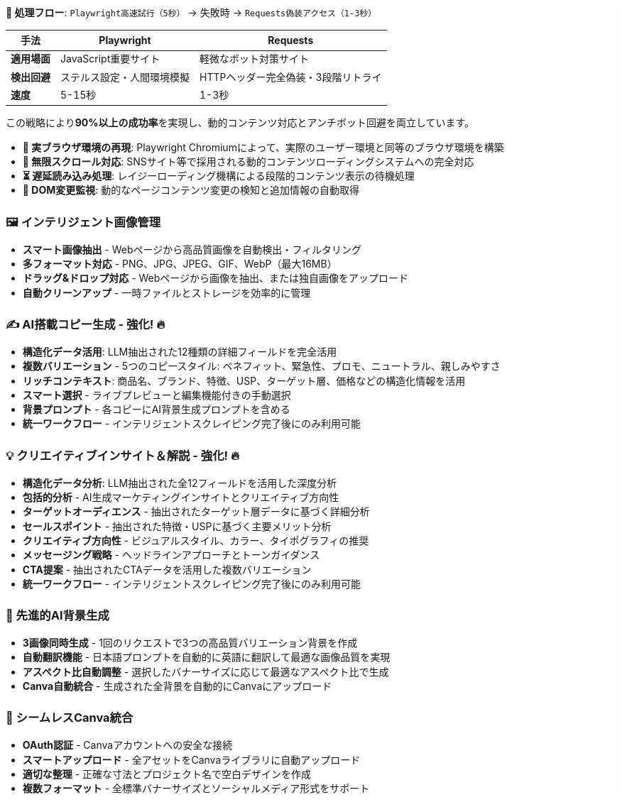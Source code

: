 **🚀 処理フロー**: `Playwright高速試行（5秒）` → 失敗時 → `Requests偽装アクセス（1-3秒）`

| 手法 | **Playwright** | **Requests** |
|------|-------------|-----------|
| **適用場面** | JavaScript重要サイト | 軽微なボット対策サイト |
| **検出回避** | ステルス設定・人間環境模擬 | HTTPヘッダー完全偽装・3段階リトライ |
| **速度** | 5-15秒 | 1-3秒 |

この戦略により**90%以上の成功率**を実現し、動的コンテンツ対応とアンチボット回避を両立しています。


- **📱 実ブラウザ環境の再現**: Playwright Chromiumによって、実際のユーザー環境と同等のブラウザ環境を構築
- **📜 無限スクロール対応**: SNSサイト等で採用される動的コンテンツローディングシステムへの完全対応
- **⏳ 遅延読み込み処理**: レイジーローディング機構による段階的コンテンツ表示の待機処理
- **🔄 DOM変更監視**: 動的なページコンテンツ変更の検知と追加情報の自動取得

### **🖼️ インテリジェント画像管理**
- **スマート画像抽出** - Webページから高品質画像を自動検出・フィルタリング
- **多フォーマット対応** - PNG、JPG、JPEG、GIF、WebP（最大16MB）
- **ドラッグ&ドロップ対応** - Webページから画像を抽出、または独自画像をアップロード
- **自動クリーンアップ** - 一時ファイルとストレージを効率的に管理

### **✍️ AI搭載コピー生成 - 強化! 🔥**
- **構造化データ活用**: LLM抽出された12種類の詳細フィールドを完全活用
- **複数バリエーション** - 5つのコピースタイル: ベネフィット、緊急性、プロモ、ニュートラル、親しみやすさ
- **リッチコンテキスト**: 商品名、ブランド、特徴、USP、ターゲット層、価格などの構造化情報を活用
- **スマート選択** - ライブプレビューと編集機能付きの手動選択
- **背景プロンプト** - 各コピーにAI背景生成プロンプトを含める
- **統一ワークフロー** - インテリジェントスクレイピング完了後にのみ利用可能

### **💡 クリエイティブインサイト＆解説 - 強化! 🔥**
- **構造化データ分析**: LLM抽出された全12フィールドを活用した深度分析
- **包括的分析** - AI生成マーケティングインサイトとクリエイティブ方向性
- **ターゲットオーディエンス** - 抽出されたターゲット層データに基づく詳細分析
- **セールスポイント** - 抽出された特徴・USPに基づく主要メリット分析
- **クリエイティブ方向性** - ビジュアルスタイル、カラー、タイポグラフィの推奨
- **メッセージング戦略** - ヘッドラインアプローチとトーンガイダンス
- **CTA提案** - 抽出されたCTAデータを活用した複数バリエーション
- **統一ワークフロー** - インテリジェントスクレイピング完了後にのみ利用可能

### **🎨 先進的AI背景生成**
- **3画像同時生成** - 1回のリクエストで3つの高品質バリエーション背景を作成
- **自動翻訳機能** - 日本語プロンプトを自動的に英語に翻訳して最適な画像品質を実現
- **アスペクト比自動調整** - 選択したバナーサイズに応じて最適なアスペクト比で生成
- **Canva自動統合** - 生成された全背景を自動的にCanvaにアップロード

### **🔗 シームレスCanva統合**
- **OAuth認証** - Canvaアカウントへの安全な接続
- **スマートアップロード** - 全アセットをCanvaライブラリに自動アップロード
- **適切な整理** - 正確な寸法とプロジェクト名で空白デザインを作成
- **複数フォーマット** - 全標準バナーサイズとソーシャルメディア形式をサポート
